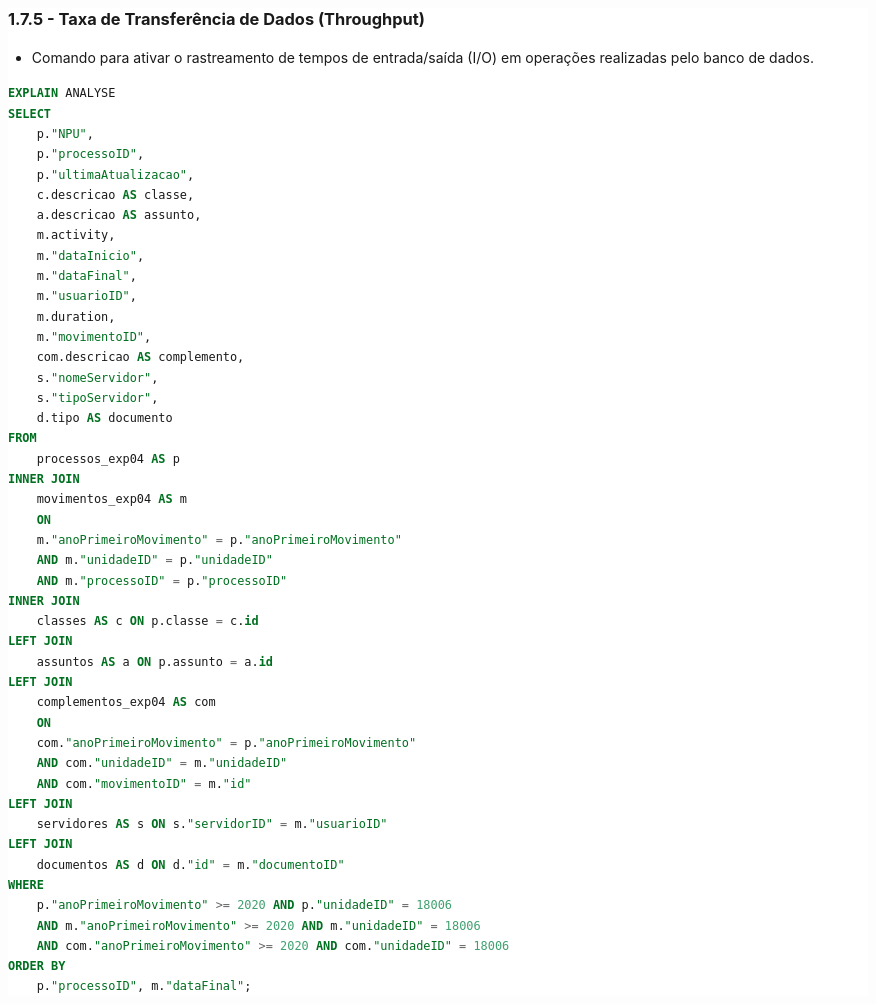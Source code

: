 ### 1.7.5 - Taxa de Transferência de Dados (Throughput)

- Comando para ativar o rastreamento de tempos de entrada/saída (I/O) em operações realizadas pelo banco de dados.

```sql
EXPLAIN ANALYSE
SELECT
    p."NPU", 
    p."processoID", 
    p."ultimaAtualizacao",
    c.descricao AS classe, 
    a.descricao AS assunto,
    m.activity, 
    m."dataInicio", 
    m."dataFinal", 
    m."usuarioID",
    m.duration, 
    m."movimentoID", 
    com.descricao AS complemento,
    s."nomeServidor", 
    s."tipoServidor", 
    d.tipo AS documento
FROM 
    processos_exp04 AS p
INNER JOIN
    movimentos_exp04 AS m 
    ON 
	m."anoPrimeiroMovimento" = p."anoPrimeiroMovimento"
	AND m."unidadeID" = p."unidadeID"
	AND m."processoID" = p."processoID"
INNER JOIN
    classes AS c ON p.classe = c.id
LEFT JOIN
    assuntos AS a ON p.assunto = a.id
LEFT JOIN
    complementos_exp04 AS com 
    ON 
	com."anoPrimeiroMovimento" = p."anoPrimeiroMovimento"
	AND com."unidadeID" = m."unidadeID" 
	AND com."movimentoID" = m."id" 
LEFT JOIN
    servidores AS s ON s."servidorID" = m."usuarioID"
LEFT JOIN
    documentos AS d ON d."id" = m."documentoID"
WHERE 
    p."anoPrimeiroMovimento" >= 2020 AND p."unidadeID" = 18006 
	AND m."anoPrimeiroMovimento" >= 2020 AND m."unidadeID" = 18006
	AND com."anoPrimeiroMovimento" >= 2020 AND com."unidadeID" = 18006
ORDER BY 
    p."processoID", m."dataFinal";
```
